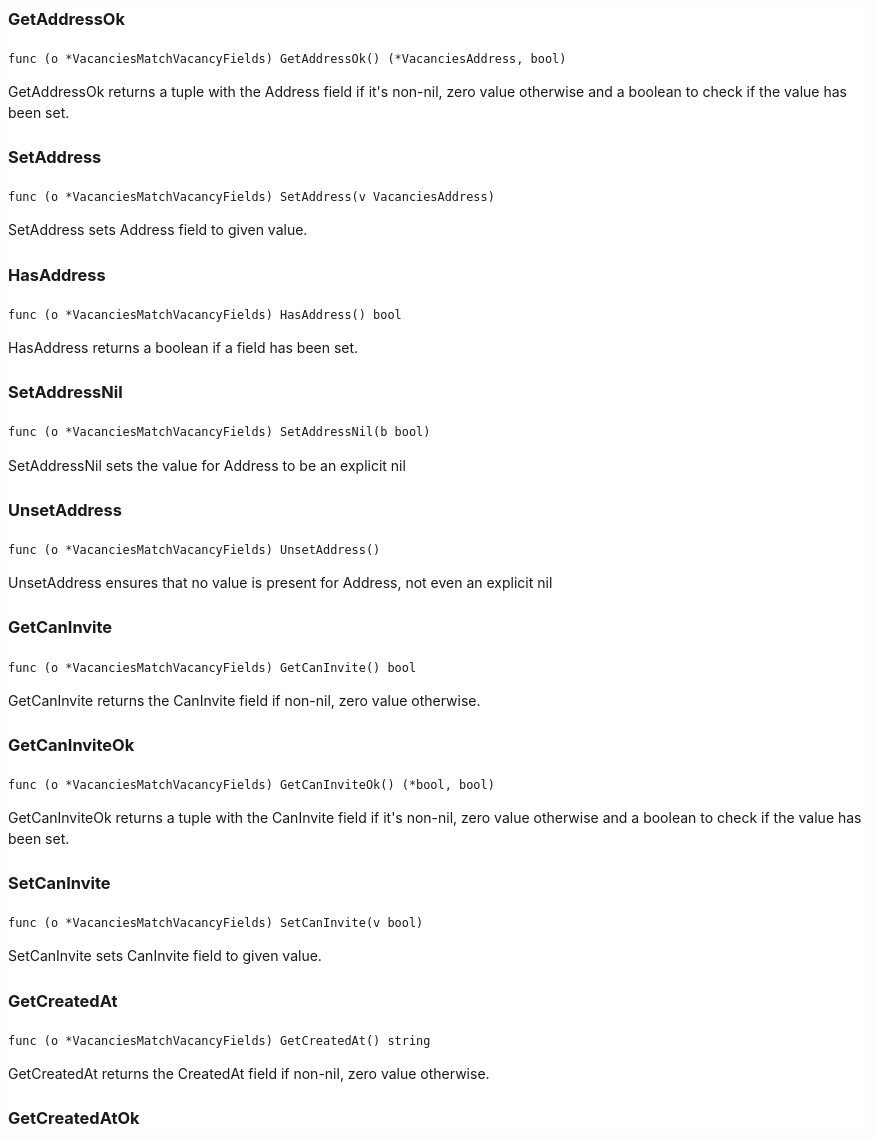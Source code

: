 ### GetAddressOk

`func (o *VacanciesMatchVacancyFields) GetAddressOk() (*VacanciesAddress, bool)`

GetAddressOk returns a tuple with the Address field if it's non-nil, zero value otherwise
and a boolean to check if the value has been set.

### SetAddress

`func (o *VacanciesMatchVacancyFields) SetAddress(v VacanciesAddress)`

SetAddress sets Address field to given value.

### HasAddress

`func (o *VacanciesMatchVacancyFields) HasAddress() bool`

HasAddress returns a boolean if a field has been set.

### SetAddressNil

`func (o *VacanciesMatchVacancyFields) SetAddressNil(b bool)`

 SetAddressNil sets the value for Address to be an explicit nil

### UnsetAddress
`func (o *VacanciesMatchVacancyFields) UnsetAddress()`

UnsetAddress ensures that no value is present for Address, not even an explicit nil
### GetCanInvite

`func (o *VacanciesMatchVacancyFields) GetCanInvite() bool`

GetCanInvite returns the CanInvite field if non-nil, zero value otherwise.

### GetCanInviteOk

`func (o *VacanciesMatchVacancyFields) GetCanInviteOk() (*bool, bool)`

GetCanInviteOk returns a tuple with the CanInvite field if it's non-nil, zero value otherwise
and a boolean to check if the value has been set.

### SetCanInvite

`func (o *VacanciesMatchVacancyFields) SetCanInvite(v bool)`

SetCanInvite sets CanInvite field to given value.


### GetCreatedAt

`func (o *VacanciesMatchVacancyFields) GetCreatedAt() string`

GetCreatedAt returns the CreatedAt field if non-nil, zero value otherwise.

### GetCreatedAtOk
